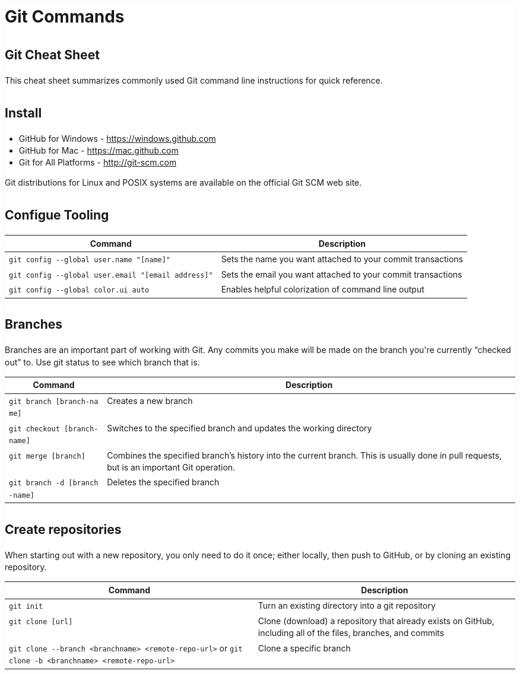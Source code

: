 Git Commands
=====================

Git Cheat Sheet
---------------------

This cheat sheet summarizes commonly used Git command line instructions for quick reference.

## Install

* GitHub for Windows - <https://windows.github.com>
* GitHub for Mac - <https://mac.github.com>
* Git for All Platforms - <http://git-scm.com>

Git distributions for Linux and POSIX systems are available on the official Git SCM web site.

## Configue Tooling

| Command | Description |
| ------- | ----------- |
| `git config --global user.name "[name]"` | Sets the name you want attached to your commit transactions |
| `git config --global user.email "[email address]"` | Sets the email you want attached to your commit transactions |
| `git config --global color.ui auto` | Enables helpful colorization of command line output |

## Branches

Branches are an important part of working with Git. Any commits you make will be made on the branch you're currently “checked out” to. Use git status to see which branch that is.

| Command | Description |
| ------- | ----------- |
| `git branch [branch-name]` | Creates a new branch |
| `git checkout [branch-name]` | Switches to the specified branch and updates the working directory |
| `git merge [branch]` | Combines the specified branch’s history into the current branch. This is usually done in pull requests, but is an important Git operation. |
| `git branch -d [branch-name]` | Deletes the specified branch |

## Create repositories

When starting out with a new repository, you only need to do it once; either locally, then push to GitHub, or by cloning an existing repository.

| Command | Description |
| ------- | ----------- |
| `git init` | Turn an existing directory into a git repository |
| `git clone [url]` | Clone (download) a repository that already exists on GitHub, including all of the files, branches, and commits |
| `git clone --branch <branchname> <remote-repo-url>` or `git clone -b <branchname> <remote-repo-url>` | Clone a specific branch |

